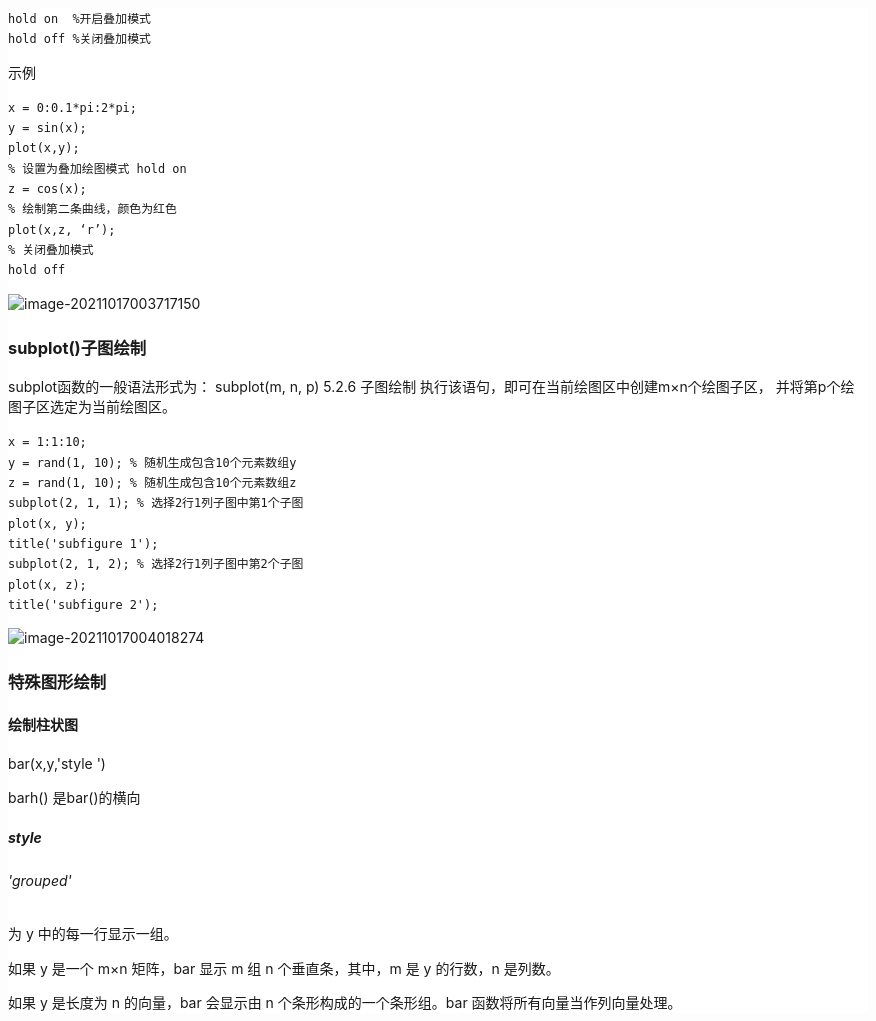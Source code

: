 ```
hold on  %开启叠加模式
hold off %关闭叠加模式
```

示例

```
x = 0:0.1*pi:2*pi;
y = sin(x);
plot(x,y);
% 设置为叠加绘图模式 hold on
z = cos(x);
% 绘制第二条曲线，颜色为红色 
plot(x,z, ‘r’);
% 关闭叠加模式
hold off
```

![image-20211017003717150](https://kozakemi.oss-cn-beijing.aliyuncs.com/202110170037244.png)

### subplot()子图绘制

subplot函数的一般语法形式为： subplot(m, n, p) 5.2.6 子图绘制 执行该语句，即可在当前绘图区中创建m×n个绘图子区， 并将第p个绘图子区选定为当前绘图区。

```
x = 1:1:10;
y = rand(1, 10); % 随机生成包含10个元素数组y
z = rand(1, 10); % 随机生成包含10个元素数组z
subplot(2, 1, 1); % 选择2行1列子图中第1个子图
plot(x, y);
title('subfigure 1');
subplot(2, 1, 2); % 选择2行1列子图中第2个子图
plot(x, z);
title('subfigure 2');
```

![image-20211017004018274](https://kozakemi.oss-cn-beijing.aliyuncs.com/202110170040376.png)

### 特殊图形绘制

#### 绘制柱状图

bar(x,y,'style ')

barh() 是bar()的横向

##### style

###### 'grouped'

为 y 中的每一行显示一组。

如果 y 是一个 m×n 矩阵，bar 显示 m 组 n 个垂直条，其中，m 是 y 的行数，n 是列数。

如果 y 是长度为 n 的向量，bar 会显示由 n 个条形构成的一个条形组。bar 函数将所有向量当作列向量处理。
